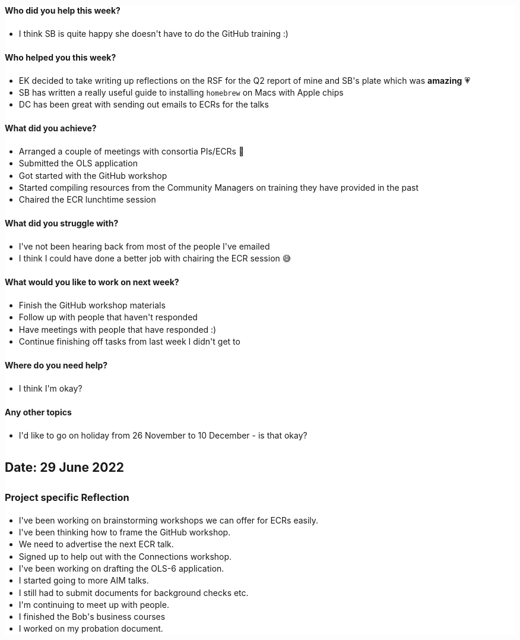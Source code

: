 #### Who did you help this week?

- I think SB is quite happy she doesn't have to do the GitHub training :)

#### Who helped you this week?

- EK decided to take writing up reflections on the RSF for the Q2 report of mine and SB's plate which was **amazing** 💗
- SB has written a really useful guide to installing `homebrew` on Macs with Apple chips
- DC has been great with sending out emails to ECRs for the talks

#### What did you achieve?

- Arranged a couple of meetings with consortia PIs/ECRs :tada:
- Submitted the OLS application
- Got started with the GitHub workshop
- Started compiling resources from the Community Managers on training they have provided in the past
- Chaired the ECR lunchtime session

#### What did you struggle with?

- I've not been hearing back from most of the people I've emailed
- I think I could have done a better job with chairing the ECR session 😅

#### What would you like to work on next week?

- Finish the GitHub workshop materials
- Follow up with people that haven't responded
- Have meetings with people that have responded :)
- Continue finishing off tasks from last week I didn't get to

#### Where do you need help?

- I think I'm okay?

#### Any other topics

- I'd like to go on holiday from 26 November to 10 December - is that okay?

## Date: 29 June 2022

### Project specific Reflection

- I've been working on brainstorming workshops we can offer for ECRs easily.
- I've been thinking how to frame the GitHub workshop.
- We need to advertise the next ECR talk.
- Signed up to help out with the Connections workshop.
- I've been working on drafting the OLS-6 application.
- I started going to more AIM talks.
- I still had to submit documents for background checks etc.
- I'm continuing to meet up with people.
- I finished the Bob's business courses
- I worked on my probation document.
